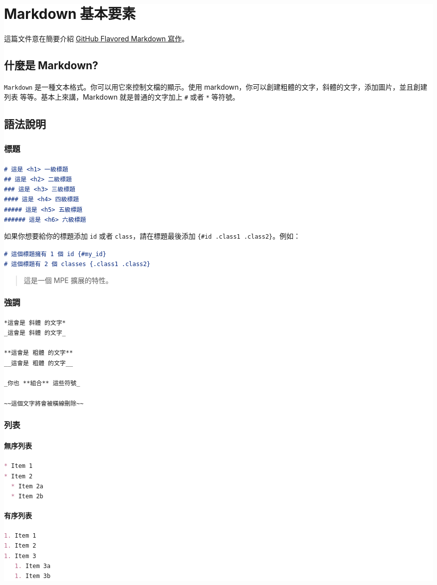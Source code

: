 # Markdown 基本要素
這篇文件意在簡要介紹 [GitHub Flavored Markdown 寫作](https://guides.github.com/features/mastering-markdown/)。      

## 什麼是 Markdown?  
`Markdown` 是一種文本格式。你可以用它來控制文檔的顯示。使用 markdown，你可以創建粗體的文字，斜體的文字，添加圖片，並且創建列表 等等。基本上來講，Markdown 就是普通的文字加上 `#` 或者 `*` 等符號。  

## 語法說明

### 標題
```markdown
# 這是 <h1> 一級標題
## 這是 <h2> 二級標題
### 這是 <h3> 三級標題
#### 這是 <h4> 四級標題
##### 這是 <h5> 五級標題
###### 這是 <h6> 六級標題
```

如果你想要給你的標題添加 `id` 或者 `class`，請在標題最後添加 `{#id .class1 .class2}`。例如：  
```markdown
# 這個標題擁有 1 個 id {#my_id}
# 這個標題有 2 個 classes {.class1 .class2}
```
> 這是一個 MPE 擴展的特性。  

### 強調
```markdown
*這會是 斜體 的文字*
_這會是 斜體 的文字_

**這會是 粗體 的文字**
__這會是 粗體 的文字__

_你也 **組合** 這些符號_

~~這個文字將會被橫線刪除~~
```

### 列表
#### 無序列表
```markdown
* Item 1
* Item 2
  * Item 2a
  * Item 2b
```

#### 有序列表
```markdown
1. Item 1
1. Item 2
1. Item 3
   1. Item 3a
   1. Item 3b
```
